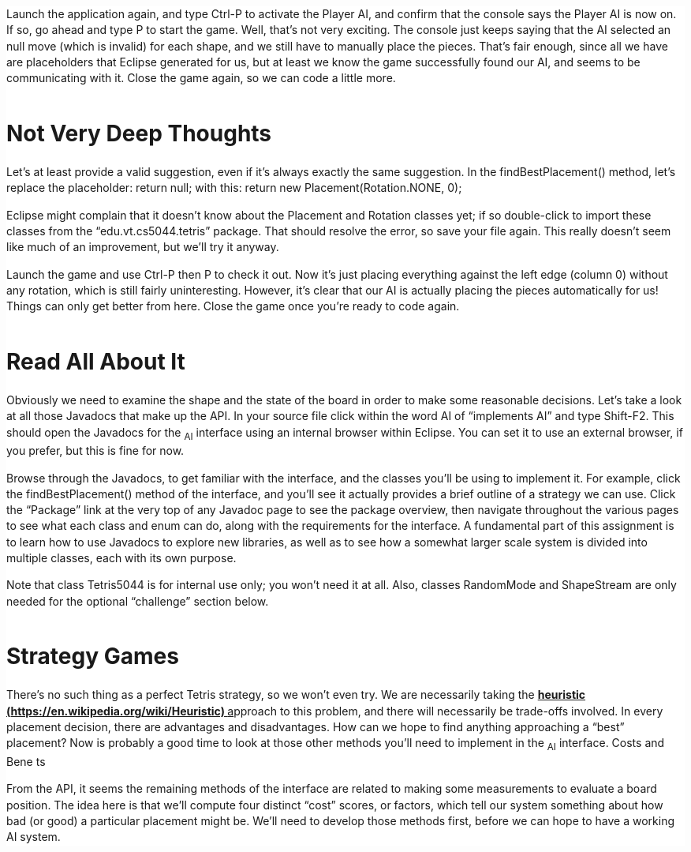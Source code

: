 Launch the application again, and type Ctrl-P to activate the Player AI, and confirm that the console says the Player AI is now on. If so, go ahead and type P to start the game. Well, that’s not very exciting. The console just keeps saying that the AI selected an null move (which is invalid) for each shape, and we still have to manually place the pieces. That’s fair enough, since all we have are placeholders that Eclipse generated for us, but at least we know the game successfully found our AI, and seems to be communicating with it. Close the game again, so we can code a little more.

<h1>Not Very Deep Thoughts</h1>

Let’s at least provide a valid suggestion, even if it’s always exactly the same suggestion. In the findBestPlacement() method, let’s replace the placeholder:   return null; with this:   return new Placement(Rotation.NONE, 0);

Eclipse might complain that it doesn’t know about the Placement and Rotation classes yet; if so double-click to import these classes from the “edu.vt.cs5044.tetris” package. That should resolve the error, so save your file again. This really doesn’t seem like much of an improvement, but we’ll try it anyway.

Launch the game and use Ctrl-P then P to check it out. Now it’s just placing everything against the left edge (column 0) without any rotation, which is still fairly uninteresting. However, it’s clear that our AI is actually placing the pieces automatically for us! Things can only get better from here. Close the game once you’re ready to code again.

<h1>Read All About It</h1>

Obviously we need to examine the shape and the state of the board in order to make some reasonable decisions. Let’s take a look at all those Javadocs that make up the API. In your source file click within the word AI of “implements AI” and type Shift-F2. This should open the Javadocs for the <sub>AI</sub> interface using an internal browser within Eclipse. You can set it to use an external browser, if you prefer, but this is fine for now.

Browse through the Javadocs, to get familiar with the interface, and the classes you’ll be using to implement it. For example, click the findBestPlacement() method of the interface, and you’ll see it actually provides a brief outline of a strategy we can use. Click the “Package” link at the very top of any Javadoc page to see the package overview, then navigate throughout the various pages to see what each class and enum can do, along with the requirements for the interface. A fundamental part of this assignment is to learn how to use Javadocs to explore new libraries, as well as to see how a somewhat larger scale system is divided into multiple classes, each with its own purpose.

Note that class Tetris5044 is for internal use only; you won’t need it at all. Also, classes RandomMode and ShapeStream are only needed for the optional “challenge” section below.

<h1>Strategy Games</h1>

There’s no such thing as a perfect Tetris strategy, so we won’t even try. We are necessarily taking the <a href="https://en.wikipedia.org/wiki/Heuristic"><strong>heuristic</strong></a><a href="https://en.wikipedia.org/wiki/Heuristic"><strong> (https://en.wikipedia.or</strong></a><a href="https://en.wikipedia.org/wiki/Heuristic"><strong>g</strong></a><a href="https://en.wikipedia.org/wiki/Heuristic"><strong>/wiki/Heuristic) </strong></a><a href="https://en.wikipedia.org/wiki/Heuristic">a</a>pproach to this problem, and there will necessarily be trade-offs involved. In every placement decision, there are advantages and disadvantages. How can we hope to find anything approaching a “best” placement? Now is probably a good time to look at those other methods you’ll need to implement in the <sub>AI</sub> interface. Costs and Bene ts

From the API, it seems the remaining methods of the interface are related to making some measurements to evaluate a board position. The idea here is that we’ll compute four distinct “cost” scores, or factors, which tell our system something about how bad (or good) a particular placement might be. We’ll need to develop those methods first, before we can hope to have a working AI system.
